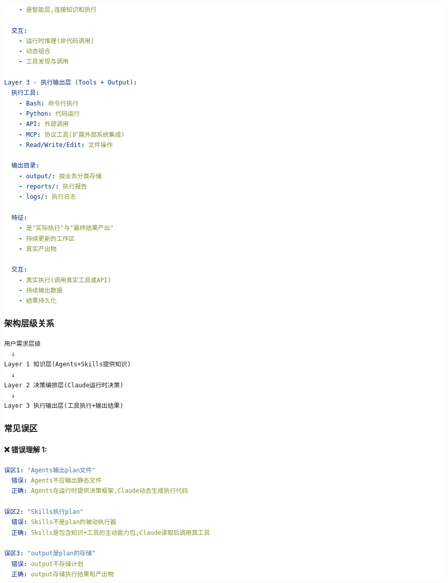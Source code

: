 ```yaml
    - 是智能层,连接知识和执行

  交互:
    - 运行时推理(非代码调用)
    - 动态组合
    - 工具发现与调用

Layer 3 - 执行输出层 (Tools + Output):
  执行工具:
    - Bash: 命令行执行
    - Python: 代码运行
    - API: 外部调用
    - MCP: 协议工具(扩展外部系统集成)
    - Read/Write/Edit: 文件操作

  输出目录:
    - output/: 按业务分类存储
    - reports/: 执行报告
    - logs/: 执行日志

  特征:
    - 是"实际执行"与"最终结果产出"
    - 持续更新的工作区
    - 真实产出物

  交互:
    - 真实执行(调用真实工具或API)
    - 持续输出数据
    - 结果持久化
```

### 架构层级关系

```
用户需求层级
  ↓
Layer 1 知识层(Agents+Skills提供知识)
  ↓
Layer 2 决策编排层(Claude运行时决策)
  ↓
Layer 3 执行输出层(工具执行+输出结果)
```

### 常见误区

#### ❌ 错误理解 1:

```yaml
误区1: "Agents输出plan文件"
  错误: Agents不应输出静态文件
  正确: Agents在运行时提供决策框架,Claude动态生成执行代码

误区2: "Skills执行plan"
  错误: Skills不是plan的被动执行器
  正确: Skills是包含知识+工具的主动能力包,Claude读取后调用其工具

误区3: "output是plan的存储"
  错误: output不存储计划
  正确: output存储执行结果和产出物
```
